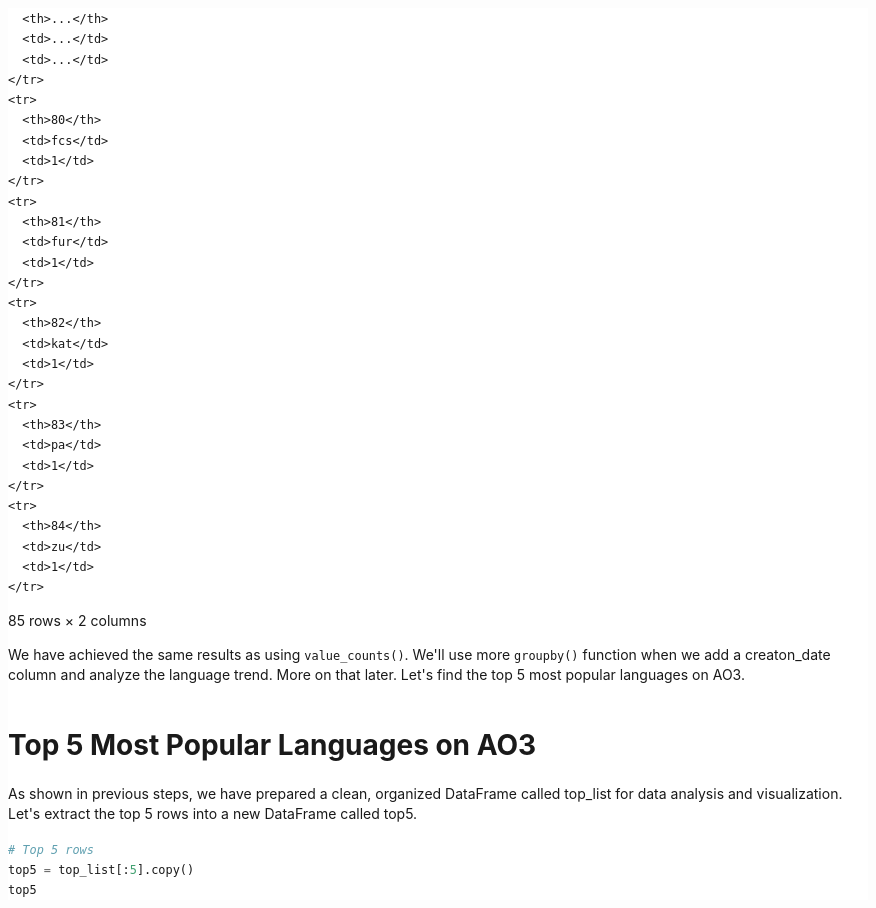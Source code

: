       <th>...</th>
      <td>...</td>
      <td>...</td>
    </tr>
    <tr>
      <th>80</th>
      <td>fcs</td>
      <td>1</td>
    </tr>
    <tr>
      <th>81</th>
      <td>fur</td>
      <td>1</td>
    </tr>
    <tr>
      <th>82</th>
      <td>kat</td>
      <td>1</td>
    </tr>
    <tr>
      <th>83</th>
      <td>pa</td>
      <td>1</td>
    </tr>
    <tr>
      <th>84</th>
      <td>zu</td>
      <td>1</td>
    </tr>
  </tbody>
</table>
<p>85 rows × 2 columns</p>
</div>



We have achieved the same results as using ```value_counts()```. We'll use more ```groupby()``` function when we add a creaton_date column and analyze the language trend. More on that later. Let's find the top 5 most popular languages on AO3.

# Top 5 Most Popular Languages on AO3

As shown in previous steps, we have prepared a clean, organized DataFrame called top_list for data analysis and visualization. Let's extract the top 5 rows into a new DataFrame called top5.


```python
# Top 5 rows
top5 = top_list[:5].copy()
top5
```


